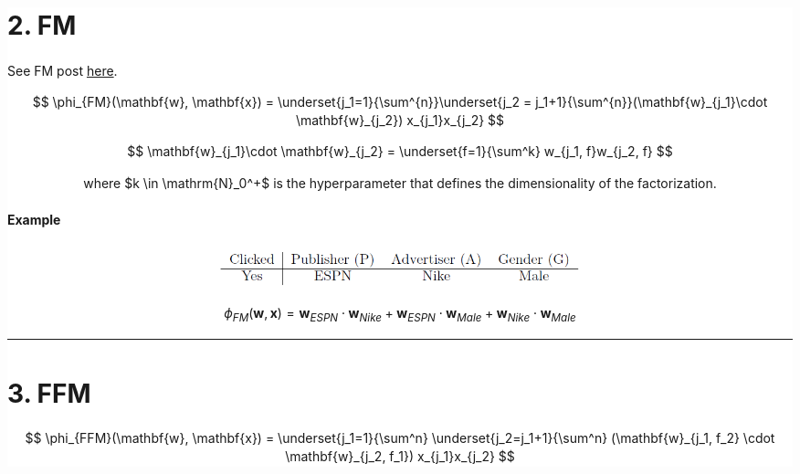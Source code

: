 # **2. FM**
See FM post [here](https://ddoeunn.github.io/2020/11/01/PAPER-REVIEW-Factorization-Machines.html).

$$
\phi_{FM}(\mathbf{w}, \mathbf{x}) = \underset{j_1=1}{\sum^{n}}\underset{j_2 = j_1+1}{\sum^{n}}(\mathbf{w}_{j_1}\cdot
   \mathbf{w}_{j_2})
   x_{j_1}x_{j_2}
$$

$$
\mathbf{w}_{j_1}\cdot
\mathbf{w}_{j_2} = \underset{f=1}{\sum^k}
w_{j_1, f}w_{j_2, f}
$$

<p align="center">
where $k \in \mathrm{N}_0^+$  is the hyperparameter that defines the dimensionality of the factorization.
</p>

#### Example

<p align="center">
<img src="https://github.com/ddoeunn/ddoeunn.github.io/blob/main/assets/img/post%20img/ffm_example.PNG?raw=true"  alt="ctr example"  width="400">
</p>

$$
\phi_{FM}(\mathbf{w}, \mathbf{x}) = \mathbf{w}_{ESPN} \cdot
\mathbf{w}_{Nike} +
\mathbf{w}_{ESPN} \cdot
\mathbf{w}_{Male} +
\mathbf{w}_{Nike} \cdot
\mathbf{w}_{Male}
$$


---
# **3. FFM**

$$
\phi_{FFM}(\mathbf{w}, \mathbf{x}) = \underset{j_1=1}{\sum^n} \underset{j_2=j_1+1}{\sum^n} (\mathbf{w}_{j_1, f_2} \cdot
  \mathbf{w}_{j_2, f_1})
  x_{j_1}x_{j_2}
$$
